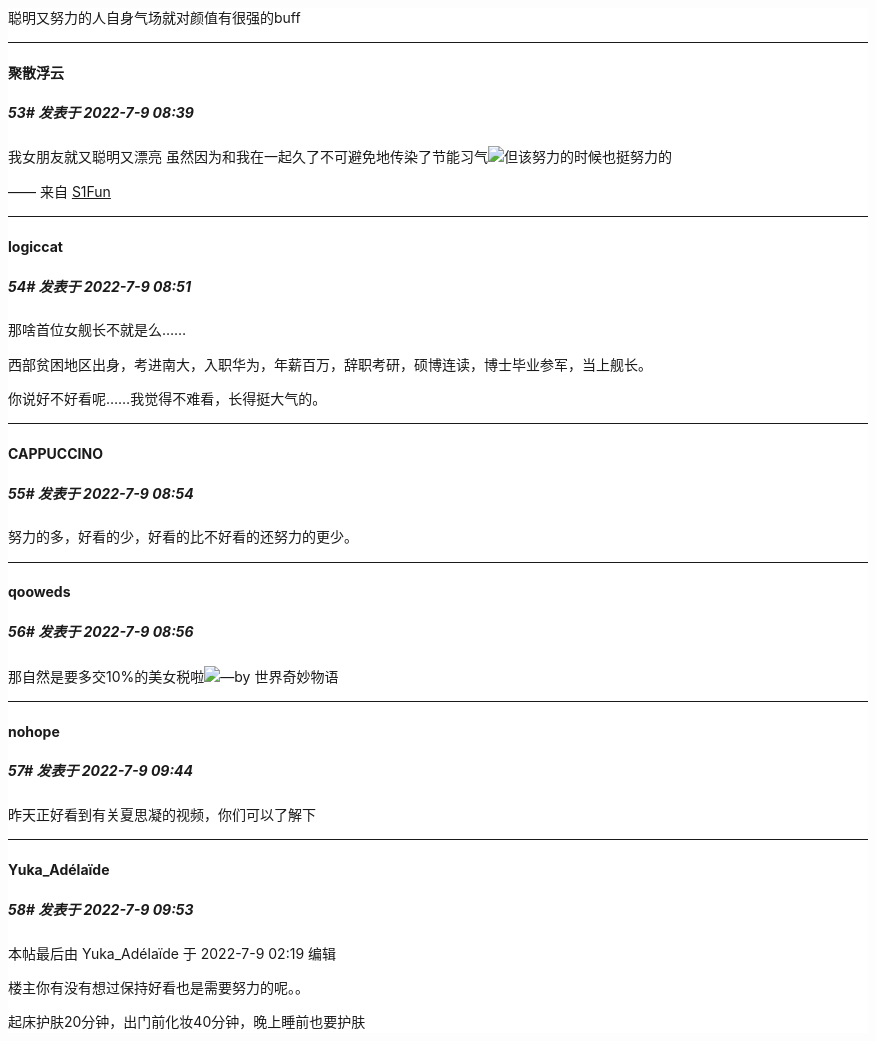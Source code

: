 聪明又努力的人自身气场就对颜值有很强的buff

*****

####  聚散浮云  
##### 53#       发表于 2022-7-9 08:39

我女朋友就又聪明又漂亮
虽然因为和我在一起久了不可避免地传染了节能习气<img src="https://static.saraba1st.com/image/smiley/face2017/068.png" referrerpolicy="no-referrer">但该努力的时候也挺努力的

—— 来自 [S1Fun](https://s1fun.koalcat.com)

*****

####  logiccat  
##### 54#       发表于 2022-7-9 08:51

那啥首位女舰长不就是么……

西部贫困地区出身，考进南大，入职华为，年薪百万，辞职考研，硕博连读，博士毕业参军，当上舰长。

你说好不好看呢……我觉得不难看，长得挺大气的。

*****

####  CAPPUCCINO  
##### 55#       发表于 2022-7-9 08:54

努力的多，好看的少，好看的比不好看的还努力的更少。

*****

####  qooweds  
##### 56#       发表于 2022-7-9 08:56

那自然是要多交10%的美女税啦<img src="https://static.saraba1st.com/image/smiley/face2017/053.png" referrerpolicy="no-referrer">—by 世界奇妙物语

*****

####  nohope  
##### 57#       发表于 2022-7-9 09:44

昨天正好看到有关夏思凝的视频，你们可以了解下

*****

####  Yuka_Adélaïde  
##### 58#       发表于 2022-7-9 09:53

 本帖最后由 Yuka_Adélaïde 于 2022-7-9 02:19 编辑 

楼主你有没有想过保持好看也是需要努力的呢。。

起床护肤20分钟，出门前化妆40分钟，晚上睡前也要护肤
